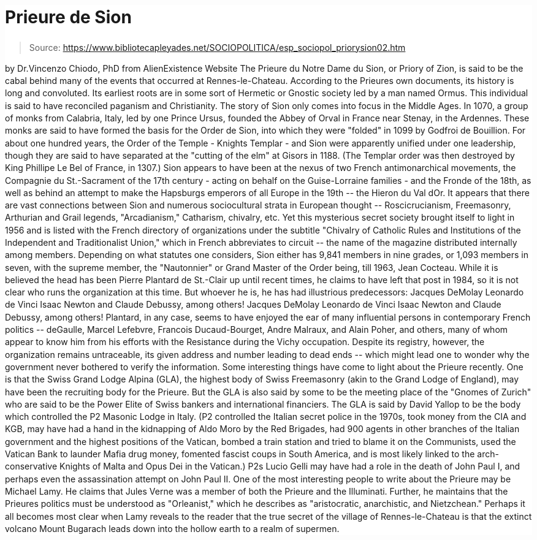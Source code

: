 # Prieure de Sion

> Source: https://www.bibliotecapleyades.net/SOCIOPOLITICA/esp_sociopol_priorysion02.htm

by Dr.Vincenzo Chiodo, PhD from AlienExistence Website
The Prieure du Notre Dame du Sion, or Priory of Zion, is said to be the cabal behind many of the events that occurred at Rennes-le-Chateau. According to the Prieures own documents, its history is long and convoluted. Its earliest roots are in some sort of Hermetic or Gnostic society led by a man named Ormus. This individual is said to have reconciled paganism and Christianity. The story of Sion only comes into focus in the Middle Ages. In 1070, a group of monks from Calabria, Italy, led by one Prince Ursus, founded the Abbey of Orval in France near Stenay, in the Ardennes. These monks are said to have formed the basis for the Order de Sion, into which they were "folded" in 1099 by Godfroi de Bouillion. For about one hundred years, the Order of the Temple - Knights Templar - and Sion were apparently unified under one leadership, though they are said to have separated at the "cutting of the elm" at Gisors in 1188. (The Templar order was then destroyed by King Phillipe Le Bel of France, in 1307.) Sion appears to have been at the nexus of two French antimonarchical movements, the Compagnie du St.-Sacrament of the 17th century - acting on behalf on the Guise-Lorraine families - and the Fronde of the 18th, as well as behind an attempt to make the Hapsburgs emperors of all Europe in the 19th -- the Hieron du Val dOr. It appears that there are vast connections between Sion and numerous sociocultural strata in European thought -- Roscicrucianism, Freemasonry, Arthurian and Grail legends, "Arcadianism," Catharism, chivalry, etc.
Yet this mysterious secret society brought itself to light in 1956 and is listed with the French directory of organizations under the subtitle "Chivalry of Catholic Rules and Institutions of the Independent and Traditionalist Union," which in French abbreviates to circuit -- the name of the magazine distributed internally among members. Depending on what statutes one considers, Sion either has 9,841 members in nine grades, or 1,093 members in seven, with the supreme member, the "Nautonnier" or Grand Master of the Order being, till 1963, Jean Cocteau. While it is believed the head has been Pierre Plantard de St.-Clair up until recent times, he claims to have left that post in 1984, so it is not clear who runs the organization at this time. But whoever he is, he has had illustrious predecessors:
Jacques DeMolay Leonardo de Vinci Isaac Newton and Claude Debussy, among others!
Jacques DeMolay
Leonardo de Vinci
Isaac Newton
and Claude Debussy, among others!
Plantard, in any case, seems to have enjoyed the ear of many influential persons in contemporary French politics -- deGaulle, Marcel Lefebvre, Francois Ducaud-Bourget, Andre Malraux, and Alain Poher, and others, many of whom appear to know him from his efforts with the Resistance during the Vichy occupation. Despite its registry, however, the organization remains untraceable, its given address and number leading to dead ends -- which might lead one to wonder why the government never bothered to verify the information. Some interesting things have come to light about the Prieure recently. One is that the Swiss Grand Lodge Alpina (GLA), the highest body of Swiss Freemasonry (akin to the Grand Lodge of England), may have been the recruiting body for the Prieure. But the GLA is also said by some to be the meeting place of the "Gnomes of Zurich" who are said to be the Power Elite of Swiss bankers and international financiers. The GLA is said by David Yallop to be the body which controlled the P2 Masonic Lodge in Italy.
(P2 controlled the Italian secret police in the 1970s, took money from the CIA and KGB, may have had a hand in the kidnapping of Aldo Moro by the Red Brigades, had 900 agents in other branches of the Italian government and the highest positions of the Vatican, bombed a train station and tried to blame it on the Communists, used the Vatican Bank to launder Mafia drug money, fomented fascist coups in South America, and is most likely linked to the arch-conservative Knights of Malta and Opus Dei in the Vatican.)
P2s Lucio Gelli may have had a role in the death of John Paul I, and perhaps even the assassination attempt on John Paul II. One of the most interesting people to write about the Prieure may be Michael Lamy. He claims that Jules Verne was a member of both the Prieure and the Illuminati. Further, he maintains that the Prieures politics must be understood as "Orleanist," which he describes as "aristocratic, anarchistic, and Nietzchean." Perhaps it all becomes most clear when Lamy reveals to the reader that the true secret of the village of Rennes-le-Chateau is that the extinct volcano Mount Bugarach leads down into the hollow earth to a realm of supermen.